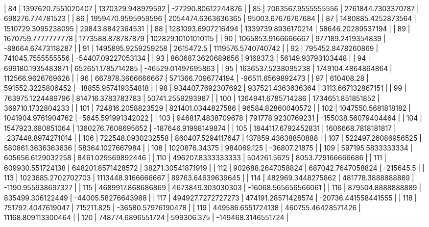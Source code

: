 | 84 | 1397620.7551020407 | 1370329.948979592 | -27290.80612244876 |
| 85 | 2063567.9555555556 | 2761844.7303370787 | 698276.774781523 |
| 86 | 1959470.9595959596 | 2054474.6363636365 | 95003.67676767684 |
| 87 | 1480885.4252873564 | 1510729.3095238095 | 29843.8842364531 |
| 88 | 1281093.6907216494 | 1339739.8936170214 | 58646.20289537194 |
| 89 | 1670759.7777777778 | 1773588.878787879 | 102829.10101010115 |
| 90 | 1065853.9166666667 | 977189.2419354839 | -88664.67473118287 |
| 91 | 1495895.9259259258 | 2615472.5 | 1119576.5740740742 |
| 92 | 795452.8478260869 | 741045.7555555556 | -54407.09227053134 |
| 93 | 860687.3620689656 | 916837.3 | 56149.93793103448 |
| 94 | 699180.1935483871 | 652651.1785714285 | -46529.01497695863 |
| 95 | 1636537.5238095238 | 1749104.4864864864 | 112566.9626769626 |
| 96 | 667878.3666666667 | 571366.7096774194 | -96511.6569892473 |
| 97 | 610408.28 | 591552.3225806452 | -18855.957419354818 |
| 98 | 934407.7692307692 | 937521.4363636364 | 3113.667132867151 |
| 99 | 763975.1224489796 | 814716.3783783783 | 50741.2559293987 |
| 100 | 1364941.6785714286 | 1734651.851851852 | 369710.1732804233 |
| 101 | 724816.2058823529 | 821401.0344827586 | 96584.82860040572 |
| 102 | 1047550.5681818182 | 1041904.9761904762 | -5645.591991342022 |
| 103 | 946817.4838709678 | 791778.9230769231 | -155038.56079404464 |
| 104 | 1547923.680851064 | 1360276.7608695652 | -187646.91998149874 |
| 105 | 1844117.6792452831 | 1606668.7818181817 | -237448.8974271014 |
| 106 | 722548.0930232558 | 860407.5294117647 | 137859.43638850888 |
| 107 | 522497.26086956525 | 580861.3636363636 | 58364.1027667984 |
| 108 | 1020876.34375 | 984069.125 | -36807.21875 |
| 109 | 597195.5833333334 | 605656.6129032258 | 8461.029569892446 |
| 110 | 496207.8333333333 | 504261.5625 | 8053.729166666686 |
| 111 | 609930.551724138 | 648201.8571428572 | 38271.30541871919 |
| 112 | 902688.2647058824 | 687042.7647058824 | -215645.5 |
| 113 | 1023685.2702702703 | 1113448.9166666667 | 89763.64639639645 |
| 114 | 482969.3448275862 | 481778.3888888889 | -1190.955938697327 |
| 115 | 4689917.868686869 | 4673849.303030303 | -16068.565656566061 |
| 116 | 879504.8888888889 | 835499.306122449 | -44005.58276643988 |
| 117 | 494927.7272727273 | 474191.28571428574 | -20736.441558441555 |
| 118 | 751792.4047619047 | 715211.825 | -36580.57976190478 |
| 119 | 449586.6551724138 | 460755.46428571426 | 11168.809113300464 |
| 120 | 748774.6896551724 | 599306.375 | -149468.3146551724 |